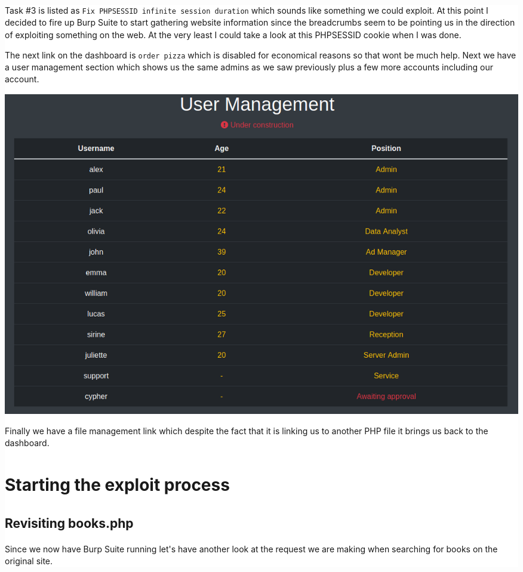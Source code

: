 Task #3 is listed as `Fix PHPSESSID infinite session duration` which sounds like something we could exploit. At this point I decided to fire up Burp Suite to start gathering website information since the breadcrumbs seem to be pointing us in the direction of exploiting something on the web. At the very least I could take a look at this PHPSESSID cookie when I was done.

The next link on the dashboard is `order pizza` which is disabled for economical reasons so that wont be much help. Next we have a user management section which shows us the same admins as we saw previously plus a few more accounts including our account. 

![](/images/HTB/Breadcrumbs/users.png)

Finally we have a file management link which despite the fact that it is linking us to another PHP file it brings us back to the dashboard.

# Starting the exploit process

## Revisiting books.php
Since we now have Burp Suite running let's have another look at the request we are making when searching for books on the original site.
